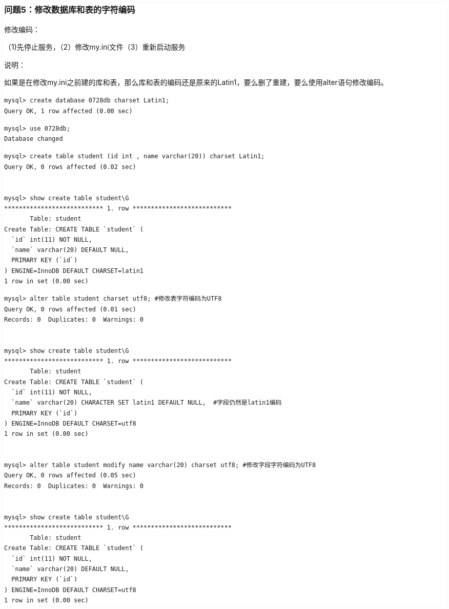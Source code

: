 

### 问题5：修改数据库和表的字符编码

修改编码：

（1)先停止服务，（2）修改my.ini文件（3）重新启动服务

说明：

如果是在修改my.ini之前建的库和表，那么库和表的编码还是原来的Latin1，要么删了重建，要么使用alter语句修改编码。

```mysql
mysql> create database 0728db charset Latin1;
Query OK, 1 row affected (0.00 sec)
```

```
mysql> use 0728db;
Database changed
```

```mysql
mysql> create table student (id int , name varchar(20)) charset Latin1;
Query OK, 0 rows affected (0.02 sec)


mysql> show create table student\G
*************************** 1. row ***************************
       Table: student
Create Table: CREATE TABLE `student` (
  `id` int(11) NOT NULL,
  `name` varchar(20) DEFAULT NULL,
  PRIMARY KEY (`id`)
) ENGINE=InnoDB DEFAULT CHARSET=latin1
1 row in set (0.00 sec)
```

```mysql
mysql> alter table student charset utf8; #修改表字符编码为UTF8
Query OK, 0 rows affected (0.01 sec)
Records: 0  Duplicates: 0  Warnings: 0


mysql> show create table student\G
*************************** 1. row ***************************
       Table: student
Create Table: CREATE TABLE `student` (
  `id` int(11) NOT NULL,
  `name` varchar(20) CHARACTER SET latin1 DEFAULT NULL,  #字段仍然是latin1编码
  PRIMARY KEY (`id`)
) ENGINE=InnoDB DEFAULT CHARSET=utf8
1 row in set (0.00 sec)


mysql> alter table student modify name varchar(20) charset utf8; #修改字段字符编码为UTF8
Query OK, 0 rows affected (0.05 sec)
Records: 0  Duplicates: 0  Warnings: 0


mysql> show create table student\G
*************************** 1. row ***************************
       Table: student
Create Table: CREATE TABLE `student` (
  `id` int(11) NOT NULL,
  `name` varchar(20) DEFAULT NULL,
  PRIMARY KEY (`id`)
) ENGINE=InnoDB DEFAULT CHARSET=utf8
1 row in set (0.00 sec)
```